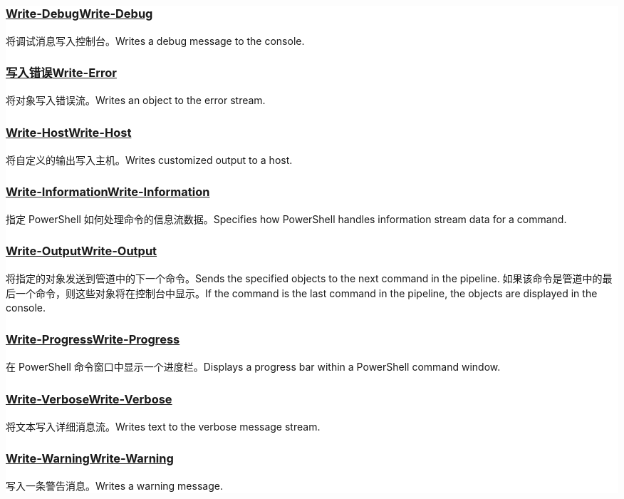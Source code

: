 ### [<span data-ttu-id="91734-323">Write-Debug</span><span class="sxs-lookup"><span data-stu-id="91734-323">Write-Debug</span></span>](Write-Debug.md)
<span data-ttu-id="91734-324">将调试消息写入控制台。</span><span class="sxs-lookup"><span data-stu-id="91734-324">Writes a debug message to the console.</span></span>

### [<span data-ttu-id="91734-325">写入错误</span><span class="sxs-lookup"><span data-stu-id="91734-325">Write-Error</span></span>](Write-Error.md)
<span data-ttu-id="91734-326">将对象写入错误流。</span><span class="sxs-lookup"><span data-stu-id="91734-326">Writes an object to the error stream.</span></span>

### [<span data-ttu-id="91734-327">Write-Host</span><span class="sxs-lookup"><span data-stu-id="91734-327">Write-Host</span></span>](Write-Host.md)
<span data-ttu-id="91734-328">将自定义的输出写入主机。</span><span class="sxs-lookup"><span data-stu-id="91734-328">Writes customized output to a host.</span></span>

### [<span data-ttu-id="91734-329">Write-Information</span><span class="sxs-lookup"><span data-stu-id="91734-329">Write-Information</span></span>](Write-Information.md)
<span data-ttu-id="91734-330">指定 PowerShell 如何处理命令的信息流数据。</span><span class="sxs-lookup"><span data-stu-id="91734-330">Specifies how PowerShell handles information stream data for a command.</span></span>

### [<span data-ttu-id="91734-331">Write-Output</span><span class="sxs-lookup"><span data-stu-id="91734-331">Write-Output</span></span>](Write-Output.md)
<span data-ttu-id="91734-332">将指定的对象发送到管道中的下一个命令。</span><span class="sxs-lookup"><span data-stu-id="91734-332">Sends the specified objects to the next command in the pipeline.</span></span> <span data-ttu-id="91734-333">如果该命令是管道中的最后一个命令，则这些对象将在控制台中显示。</span><span class="sxs-lookup"><span data-stu-id="91734-333">If the command is the last command in the pipeline, the objects are displayed in the console.</span></span>

### [<span data-ttu-id="91734-334">Write-Progress</span><span class="sxs-lookup"><span data-stu-id="91734-334">Write-Progress</span></span>](Write-Progress.md)
<span data-ttu-id="91734-335">在 PowerShell 命令窗口中显示一个进度栏。</span><span class="sxs-lookup"><span data-stu-id="91734-335">Displays a progress bar within a PowerShell command window.</span></span>

### [<span data-ttu-id="91734-336">Write-Verbose</span><span class="sxs-lookup"><span data-stu-id="91734-336">Write-Verbose</span></span>](Write-Verbose.md)
<span data-ttu-id="91734-337">将文本写入详细消息流。</span><span class="sxs-lookup"><span data-stu-id="91734-337">Writes text to the verbose message stream.</span></span>

### [<span data-ttu-id="91734-338">Write-Warning</span><span class="sxs-lookup"><span data-stu-id="91734-338">Write-Warning</span></span>](Write-Warning.md)
<span data-ttu-id="91734-339">写入一条警告消息。</span><span class="sxs-lookup"><span data-stu-id="91734-339">Writes a warning message.</span></span>
